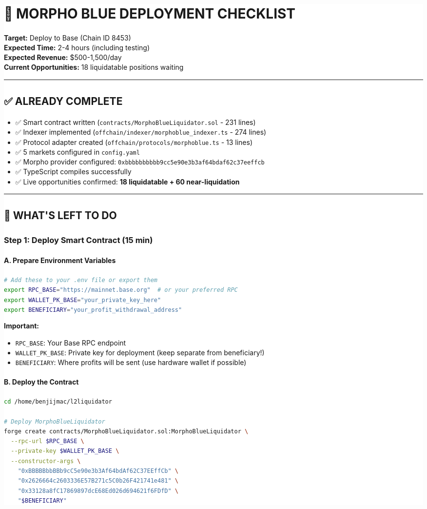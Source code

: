 # 🚀 MORPHO BLUE DEPLOYMENT CHECKLIST

**Target:** Deploy to Base (Chain ID 8453)  
**Expected Time:** 2-4 hours (including testing)  
**Expected Revenue:** $500-1,500/day  
**Current Opportunities:** 18 liquidatable positions waiting

---

## ✅ ALREADY COMPLETE

- ✅ Smart contract written (`contracts/MorphoBlueLiquidator.sol` - 231 lines)
- ✅ Indexer implemented (`offchain/indexer/morphoblue_indexer.ts` - 274 lines)
- ✅ Protocol adapter created (`offchain/protocols/morphoblue.ts` - 13 lines)
- ✅ 5 markets configured in `config.yaml`
- ✅ Morpho provider configured: `0xbbbbbbbbbb9cc5e90e3b3af64bdaf62c37eeffcb`
- ✅ TypeScript compiles successfully
- ✅ Live opportunities confirmed: **18 liquidatable + 60 near-liquidation**

---

## 🔴 WHAT'S LEFT TO DO

### Step 1: Deploy Smart Contract (15 min)

#### A. Prepare Environment Variables
```bash
# Add these to your .env file or export them
export RPC_BASE="https://mainnet.base.org"  # or your preferred RPC
export WALLET_PK_BASE="your_private_key_here"
export BENEFICIARY="your_profit_withdrawal_address"
```

**Important:**
- `RPC_BASE`: Your Base RPC endpoint
- `WALLET_PK_BASE`: Private key for deployment (keep separate from beneficiary!)
- `BENEFICIARY`: Where profits will be sent (use hardware wallet if possible)

#### B. Deploy the Contract
```bash
cd /home/benjijmac/l2liquidator

# Deploy MorphoBlueLiquidator
forge create contracts/MorphoBlueLiquidator.sol:MorphoBlueLiquidator \
  --rpc-url $RPC_BASE \
  --private-key $WALLET_PK_BASE \
  --constructor-args \
    "0xBBBBBbbBBb9cC5e90e3b3Af64bdAf62C37EEffCb" \
    "0x2626664c2603336E57B271c5C0b26F421741e481" \
    "0x33128a8fC17869897dcE68Ed026d694621f6FDfD" \
    "$BENEFICIARY"
```
